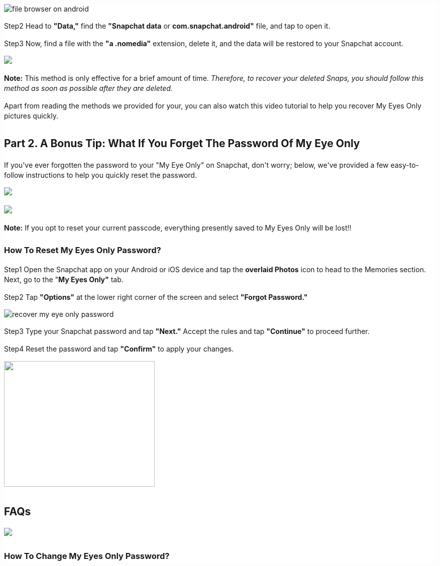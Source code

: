 ![file browser on android](https://images.wondershare.com/filmora/article-images/2022/11/file-browser-on-android.jpg)

Step2 Head to **"Data,"** find the **"Snapchat data** or **com.snapchat.android"** file, and tap to open it.

Step3 Now, find a file with the **"a .nomedia"** extension, delete it, and the data will be restored to your Snapchat account.

![](https://images.wondershare.com/assets/images-common/icon-note.png)

**Note:** This method is only effective for a brief amount of time. _Therefore, to recover your deleted Snaps, you should follow this method as soon as possible after they are deleted._

Apart from reading the methods we provided for your, you can also watch this video tutorial to help you recover My Eyes Only pictures quickly.

## Part 2\. A Bonus Tip: What If You Forget The Password Of My Eye Only

If you've ever forgotten the password to your "My Eye Only" on Snapchat, don't worry; below, we've provided a few easy-to-follow instructions to help you quickly reset the password.


<a href="https://estore.winxdvd.com/order/checkout.php?PRODS=1412049&QTY=1&AFFILIATE=108875&CART=1"><img src="https://www.winxdvd.com/affiliate/new-banner/pt-200x200.jpg" border="0"></a>

![](https://images.wondershare.com/assets/images-common/icon-note.png)

**Note:** If you opt to reset your current passcode, everything presently saved to My Eyes Only will be lost!!

### How To Reset My Eyes Only Password?

Step1 Open the Snapchat app on your Android or iOS device and tap the **overlaid Photos** icon to head to the Memories section. Next, go to the "**My Eyes Only"** tab.

Step2 Tap **"Options"** at the lower right corner of the screen and select **"Forgot Password."**

![recover my eye only password](https://images.wondershare.com/filmora/article-images/2022/11/recover-my-eye-only-password.jpg)

Step3 Type your Snapchat password and tap **"Next."** Accept the rules and tap **"Continue"** to proceed further.

Step4 Reset the password and tap **"Confirm"** to apply your changes.


<a href="https://printrendy.pxf.io/c/5597632/1453721/17020" target="_top" id="1453721"><img src="//a.impactradius-go.com/display-ad/17020-1453721" border="0" alt="" width="300" height="250"/></a><img height="0" width="0" src="https://imp.pxf.io/i/5597632/1453721/17020" style="position:absolute;visibility:hidden;" border="0" />

## FAQs


<a href="https://secure.2checkout.com/order/checkout.php?PRODS=4620778&QTY=1&AFFILIATE=108875&CART=1"><img src="https://secure.avangate.com/images/merchant/07dd4d5a72f5740ef0f035f201951476/300__250banner.jpg" border="0"></a>

### How To Change My Eyes Only Password?

